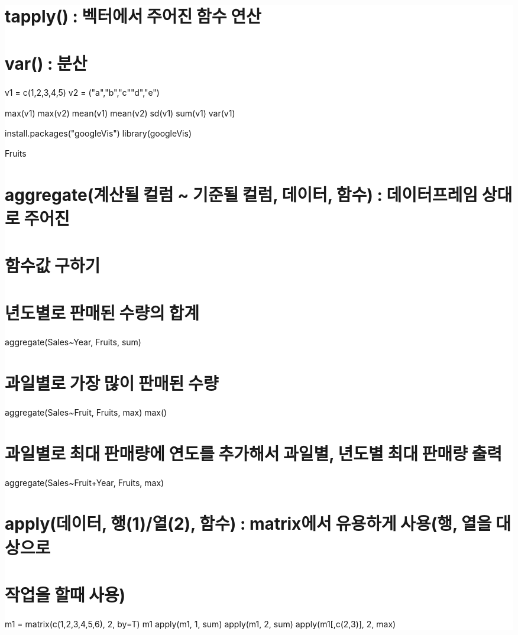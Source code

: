 # tapply() : 벡터에서 주어진 함수 연산
# var() : 분산

v1 = c(1,2,3,4,5)
v2 = ("a","b","c""d","e")

max(v1)
max(v2)
mean(v1)
mean(v2)
sd(v1)
sum(v1)
var(v1)

install.packages("googleVis")
library(googleVis)

Fruits

# aggregate(계산될 컬럼 ~ 기준될 컬럼, 데이터, 함수) : 데이터프레임 상대로 주어진
# 함수값 구하기
# 
# 년도별로 판매된 수량의 합계
aggregate(Sales~Year, Fruits, sum)

# 과일별로 가장 많이 판매된 수량
aggregate(Sales~Fruit, Fruits, max)
max()

# 과일별로 최대 판매량에 연도를 추가해서 과일별, 년도별 최대 판매량 출력
aggregate(Sales~Fruit+Year, Fruits, max)

# apply(데이터, 행(1)/열(2), 함수) : matrix에서 유용하게 사용(행, 열을 대상으로
#                                                             작업을 할때 사용)

m1 = matrix(c(1,2,3,4,5,6), 2, by=T)
m1
apply(m1, 1, sum)
apply(m1, 2, sum)
apply(m1[,c(2,3)], 2, max)
